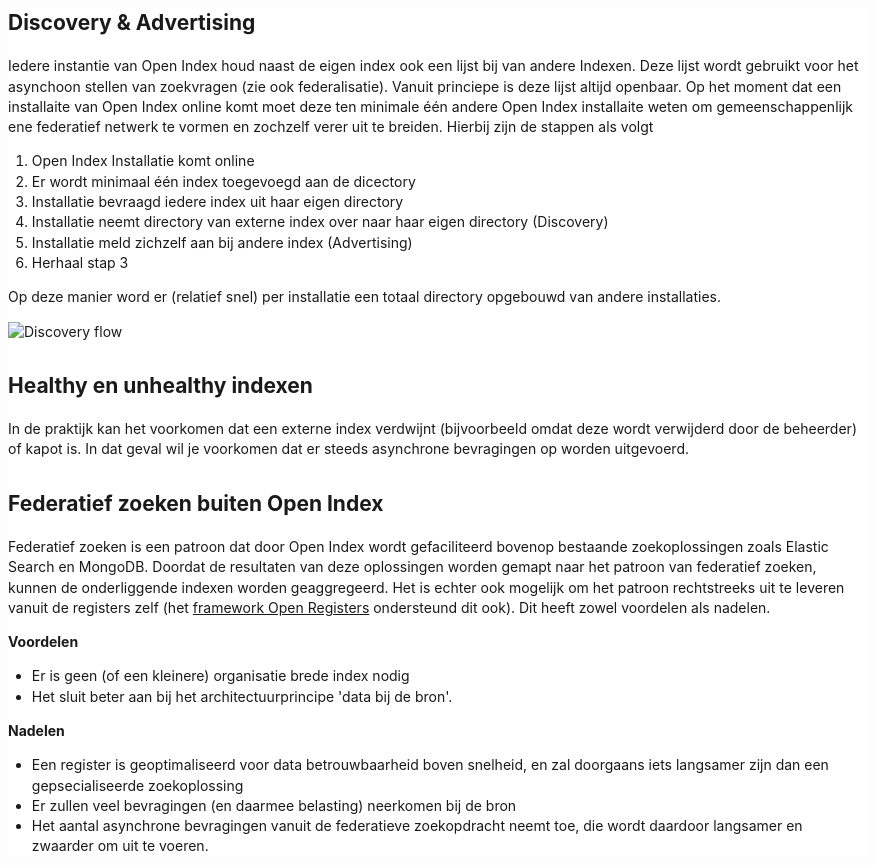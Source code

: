 ## Discovery & Advertising

Iedere instantie van Open Index houd naast de eigen index ook een lijst bij van andere Indexen. Deze lijst wordt gebruikt voor het asynchoon stellen van zoekvragen (zie ook federalisatie). Vanuit princiepe is deze lijst altijd openbaar. Op het moment dat een installaite van Open Index online komt moet deze ten minimale één andere Open Index installaite weten om gemeenschappenlijk ene federatief netwerk te vormen en zochzelf verer uit te breiden. Hierbij zijn de stappen als volgt

1. Open Index Installatie komt online
2. Er wordt minimaal één index toegevoegd aan de dicectory
3. Installatie bevraagd iedere index uit haar eigen directory
4. Installatie neemt directory van externe index over naar haar eigen directory (Discovery)
5. Installatie meld zichzelf aan bij andere index (Advertising)
6. Herhaal stap 3

Op deze manier word er (relatief snel) per installatie een totaal directory opgebouwd van andere installaties.

![Discovery flow](https://raw.githubusercontent.com/CommonGateway/OpenIndex/main/docs/Discovery.svg)

## Healthy en unhealthy indexen

In de praktijk kan het voorkomen dat een externe index verdwijnt (bijvoorbeeld omdat deze wordt verwijderd door de beheerder) of kapot is. In dat geval wil je voorkomen dat er steeds asynchrone bevragingen op worden uitgevoerd.

## Federatief zoeken buiten Open Index

Federatief zoeken is een patroon dat door Open Index wordt gefaciliteerd bovenop bestaande zoekoplossingen zoals Elastic Search en MongoDB. Doordat de resultaten van deze oplossingen worden gemapt naar het patroon van federatief zoeken, kunnen de onderliggende indexen worden geaggregeerd. Het is echter ook mogelijk om het patroon rechtstreeks uit te leveren vanuit de registers zelf (het [framework Open Registers](https://openregisters.app/) ondersteund dit ook). Dit heeft zowel voordelen als nadelen.

**Voordelen**

- Er is geen (of een kleinere) organisatie brede index nodig
- Het sluit beter aan bij het architectuurprincipe 'data bij de bron'.

**Nadelen**

- Een register is geoptimaliseerd voor data betrouwbaarheid boven snelheid, en zal doorgaans iets langsamer zijn dan een gepsecialiseerde zoekoplossing
- Er zullen veel bevragingen (en daarmee belasting) neerkomen bij de bron
- Het aantal asynchrone bevragingen vanuit de federatieve zoekopdracht neemt toe, die wordt daardoor langsamer en zwaarder om uit te voeren.
